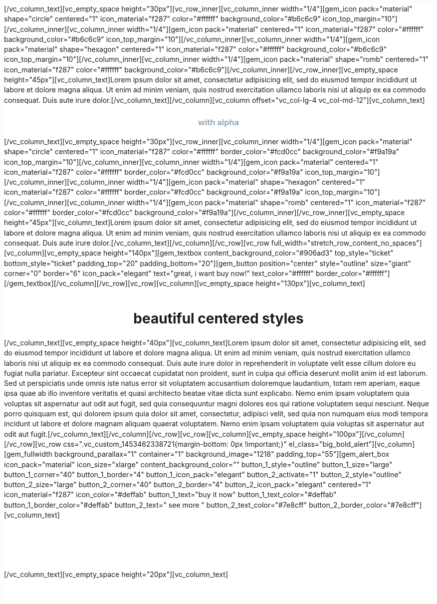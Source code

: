 [/vc_column_text][vc_empty_space height="30px"][vc_row_inner][vc_column_inner width="1/4"][gem_icon pack="material" shape="circle" centered="1" icon_material="f287" color="#ffffff" background_color="#b6c6c9" icon_top_margin="10"][/vc_column_inner][vc_column_inner width="1/4"][gem_icon pack="material" centered="1" icon_material="f287" color="#ffffff" background_color="#b6c6c9" icon_top_margin="10"][/vc_column_inner][vc_column_inner width="1/4"][gem_icon pack="material" shape="hexagon" centered="1" icon_material="f287" color="#ffffff" background_color="#b6c6c9" icon_top_margin="10"][/vc_column_inner][vc_column_inner width="1/4"][gem_icon pack="material" shape="romb" centered="1" icon_material="f287" color="#ffffff" background_color="#b6c6c9"][/vc_column_inner][/vc_row_inner][vc_empty_space height="45px"][vc_column_text]Lorem ipsum dolor sit amet, consectetur adipisicing elit, sed do eiusmod tempor incididunt ut labore et dolore magna aliqua. Ut enim ad minim veniam, quis nostrud exercitation ullamco laboris nisi ut aliquip ex ea commodo consequat. Duis aute irure dolor.[/vc_column_text][/vc_column][vc_column offset="vc_col-lg-4 vc_col-md-12"][vc_column_text]
<h3 style="text-align: center;"><span class="light" style="color: #99a9b5;">with alpha</span></h3>
[/vc_column_text][vc_empty_space height="30px"][vc_row_inner][vc_column_inner width="1/4"][gem_icon pack="material" shape="circle" centered="1" icon_material="f287" color="#ffffff" border_color="#fcd0cc" background_color="#f9a19a" icon_top_margin="10"][/vc_column_inner][vc_column_inner width="1/4"][gem_icon pack="material" centered="1" icon_material="f287" color="#ffffff" border_color="#fcd0cc" background_color="#f9a19a" icon_top_margin="10"][/vc_column_inner][vc_column_inner width="1/4"][gem_icon pack="material" shape="hexagon" centered="1" icon_material="f287" color="#ffffff" border_color="#fcd0cc" background_color="#f9a19a" icon_top_margin="10"][/vc_column_inner][vc_column_inner width="1/4"][gem_icon pack="material" shape="romb" centered="1" icon_material="f287" color="#ffffff" border_color="#fcd0cc" background_color="#f9a19a"][/vc_column_inner][/vc_row_inner][vc_empty_space height="45px"][vc_column_text]Lorem ipsum dolor sit amet, consectetur adipisicing elit, sed do eiusmod tempor incididunt ut labore et dolore magna aliqua. Ut enim ad minim veniam, quis nostrud exercitation ullamco laboris nisi ut aliquip ex ea commodo consequat. Duis aute irure dolor.[/vc_column_text][/vc_column][/vc_row][vc_row full_width="stretch_row_content_no_spaces"][vc_column][vc_empty_space height="140px"][gem_textbox content_background_color="#906ad3" top_style="ticket" bottom_style="ticket" padding_top="20" padding_bottom="20"][gem_button position="center" style="outline" size="giant" corner="0" border="6" icon_pack="elegant" text="great, i want buy now!" text_color="#ffffff" border_color="#ffffff"][/gem_textbox][/vc_column][/vc_row][vc_row][vc_column][vc_empty_space height="130px"][vc_column_text]
<h1 style="text-align: center;"><span class="light">beautiful</span> centered styles</h1>
[/vc_column_text][vc_empty_space height="40px"][vc_column_text]Lorem ipsum dolor sit amet, consectetur adipisicing elit, sed do eiusmod tempor incididunt ut labore et dolore magna aliqua. Ut enim ad minim veniam, quis nostrud exercitation ullamco laboris nisi ut aliquip ex ea commodo consequat. Duis aute irure dolor in reprehenderit in voluptate velit esse cillum dolore eu fugiat nulla pariatur. Excepteur sint occaecat cupidatat non proident, sunt in culpa qui officia deserunt mollit anim id est laborum. Sed ut perspiciatis unde omnis iste natus error sit voluptatem accusantium doloremque laudantium, totam rem aperiam, eaque ipsa quae ab illo inventore veritatis et quasi architecto beatae vitae dicta sunt explicabo. Nemo enim ipsam voluptatem quia voluptas sit aspernatur aut odit aut fugit, sed quia consequuntur magni dolores eos qui ratione voluptatem sequi nesciunt. Neque porro quisquam est, qui dolorem ipsum quia dolor sit amet, consectetur, adipisci velit, sed quia non numquam eius modi tempora incidunt ut labore et dolore magnam aliquam quaerat voluptatem. Nemo enim ipsam voluptatem quia voluptas sit aspernatur aut odit aut fugit.[/vc_column_text][/vc_column][/vc_row][vc_row][vc_column][vc_empty_space height="100px"][/vc_column][/vc_row][vc_row css=".vc_custom_1453462338721{margin-bottom: 0px !important;}" el_class="big_bold_alert"][vc_column][gem_fullwidth background_parallax="1" container="1" background_image="1218" padding_top="55"][gem_alert_box icon_pack="material" icon_size="xlarge" content_background_color="" button_1_style="outline" button_1_size="large" button_1_corner="40" button_1_border="4" button_1_icon_pack="elegant" button_2_activate="1" button_2_style="outline" button_2_size="large" button_2_corner="40" button_2_border="4" button_2_icon_pack="elegant" centered="1" icon_material="f287" icon_color="#deffab" button_1_text="buy it now" button_1_text_color="#deffab" button_1_border_color="#deffab" button_2_text=" see more " button_2_text_color="#7e8cff" button_2_border_color="#7e8cff"][vc_column_text]
<h1 style="text-align: center;"><span style="color: #ffffff;">big-n-bold alert</span></h1>
[/vc_column_text][vc_empty_space height="20px"][vc_column_text]
<div class="styled-subtitle"><span style="color: #ffffff;">Lorem ipsum dolor sit amet, consectetur adipisicing elit, sed do eiusmod tempor incididunt ut labore et dolore magna aliqua. Ut enim ad minim veniam nostrud exercitation ullamco laboris nisi.</span></div>